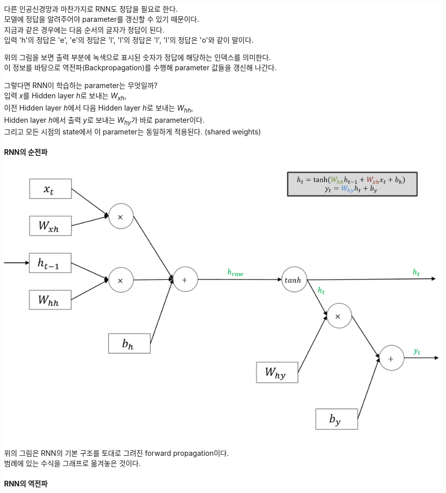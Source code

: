 다른 인공신경망과 마찬가지로 RNN도 정답을 필요로 한다.  
모델에 정답을 알려주어야 parameter를 갱신할 수 있기 때문이다.  
지금과 같은 경우에는 다음 순서의 글자가 정답이 된다.  
입력 'h'의 정답은 'e', 'e'의 정답은 'l', 'l'의 정답은 'l', 'l'의 정답은 'o'와 같이 말이다.  

위의 그림을 보면 출력 부분에 녹색으로 표시된 숫자가 정답에 해당하는 인덱스를 의미한다.  
이 정보를 바탕으로 역전파(Backpropagation)를 수행해 parameter 값들을 갱신해 나간다.  

그렇다면 RNN이 학습하는 parameter는 무엇일까?  
입력 $x$를 Hidden layer $h$로 보내는 $W_{xh}$,  
이전 Hidden layer $h$에서 다음 Hidden layer $h$로 보내는 $W_{hh}$,  
Hidden layer $h$에서 출력 $y$로 보내는 $W_{hy}$가 바로 parameter이다.  
그리고 모든 시점의 state에서 이 parameter는 동일하게 적용된다. (shared weights)

#### RNN의 순전파

![](https://github.com/anywhere133/anywhere133.github.io/blob/master/_posts/picture/lec11_RNN_forward.png?raw=true)

위의 그림은 RNN의 기본 구조를 토대로 그려진 forward propagation이다.  
범례에 있는 수식을 그래프로 옮겨놓은 것이다.

#### RNN의 역전파
